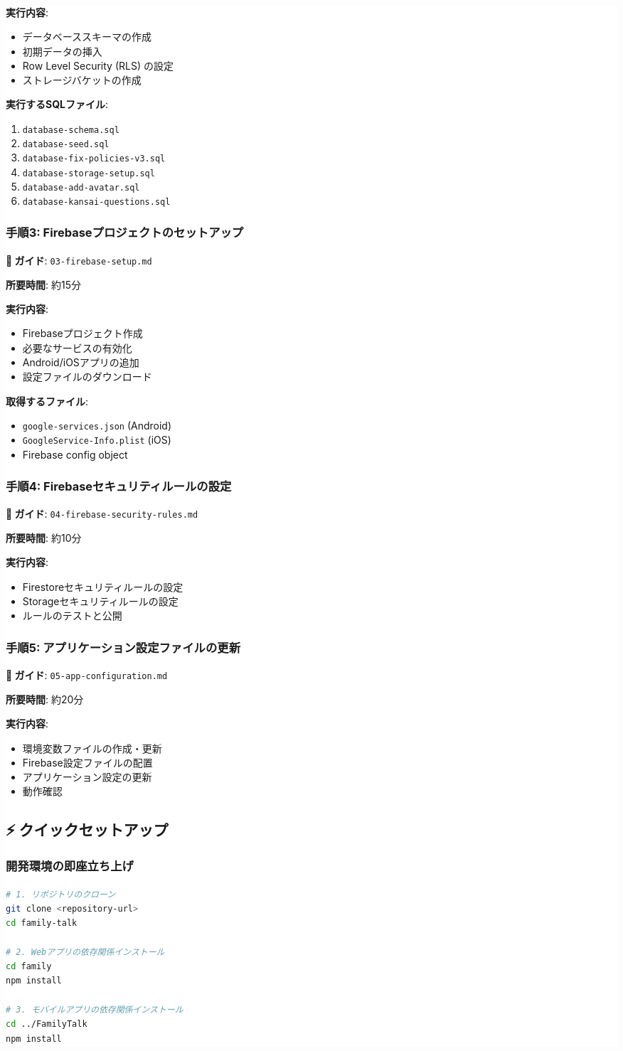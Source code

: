 **実行内容**:
- データベーススキーマの作成
- 初期データの挿入
- Row Level Security (RLS) の設定
- ストレージバケットの作成

**実行するSQLファイル**:
1. `database-schema.sql`
2. `database-seed.sql`
3. `database-fix-policies-v3.sql`
4. `database-storage-setup.sql`
5. `database-add-avatar.sql`
6. `database-kansai-questions.sql`

### 手順3: Firebaseプロジェクトのセットアップ
**📄 ガイド**: `03-firebase-setup.md`

**所要時間**: 約15分

**実行内容**:
- Firebaseプロジェクト作成
- 必要なサービスの有効化
- Android/iOSアプリの追加
- 設定ファイルのダウンロード

**取得するファイル**:
- `google-services.json` (Android)
- `GoogleService-Info.plist` (iOS)
- Firebase config object

### 手順4: Firebaseセキュリティルールの設定
**📄 ガイド**: `04-firebase-security-rules.md`

**所要時間**: 約10分

**実行内容**:
- Firestoreセキュリティルールの設定
- Storageセキュリティルールの設定
- ルールのテストと公開

### 手順5: アプリケーション設定ファイルの更新
**📄 ガイド**: `05-app-configuration.md`

**所要時間**: 約20分

**実行内容**:
- 環境変数ファイルの作成・更新
- Firebase設定ファイルの配置
- アプリケーション設定の更新
- 動作確認

## ⚡ クイックセットアップ

### 開発環境の即座立ち上げ
```bash
# 1. リポジトリのクローン
git clone <repository-url>
cd family-talk

# 2. Webアプリの依存関係インストール
cd family
npm install

# 3. モバイルアプリの依存関係インストール
cd ../FamilyTalk
npm install
```